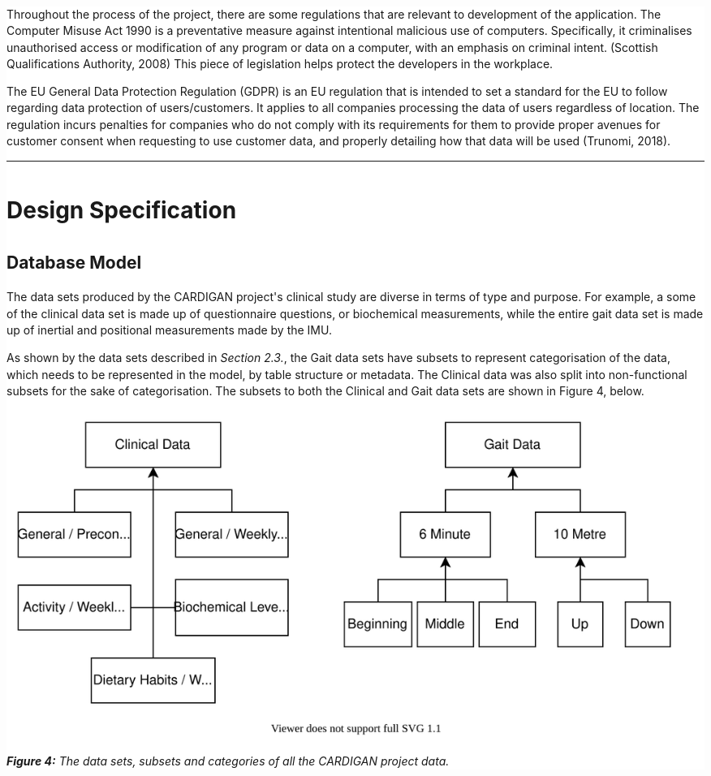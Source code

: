 Throughout the process of the project, there are some regulations that are relevant to development of the application. The Computer Misuse Act 1990 is a preventative measure against intentional malicious use of computers. Specifically, it criminalises unauthorised access or modification of any program or data on a computer, with an emphasis on criminal intent. (Scottish Qualifications Authority, 2008) This piece of legislation helps protect the developers in the workplace.

The EU General Data Protection Regulation (GDPR) is an EU regulation that is intended to set a standard for the EU to follow regarding data protection of users/customers. It applies to all companies processing the data of users regardless of location. The regulation incurs penalties for companies who do not comply with its requirements for them to provide proper avenues for customer consent when requesting to use customer data, and properly detailing how that data will be used (Trunomi, 2018).

---

# Design Specification

## Database Model

The data sets produced by the CARDIGAN project's clinical study are diverse in terms of type and purpose. For example, a some of the clinical data set is made up of questionnaire questions, or biochemical measurements, while the entire gait data set is made up of inertial and positional measurements made by the IMU.

As shown by the data sets described in *Section 2.3.*, the Gait data sets have subsets to represent categorisation of the data, which needs to be represented in the model, by table structure or metadata. The Clinical data was also split into non-functional subsets for the sake of categorisation. The subsets to both the Clinical and Gait data sets are shown in Figure 4, below.

![Data Sets and Subsets](diagrams/5-1-data-categories.svg)

***Figure 4:*** *The data sets, subsets and categories of all the CARDIGAN project data.*
